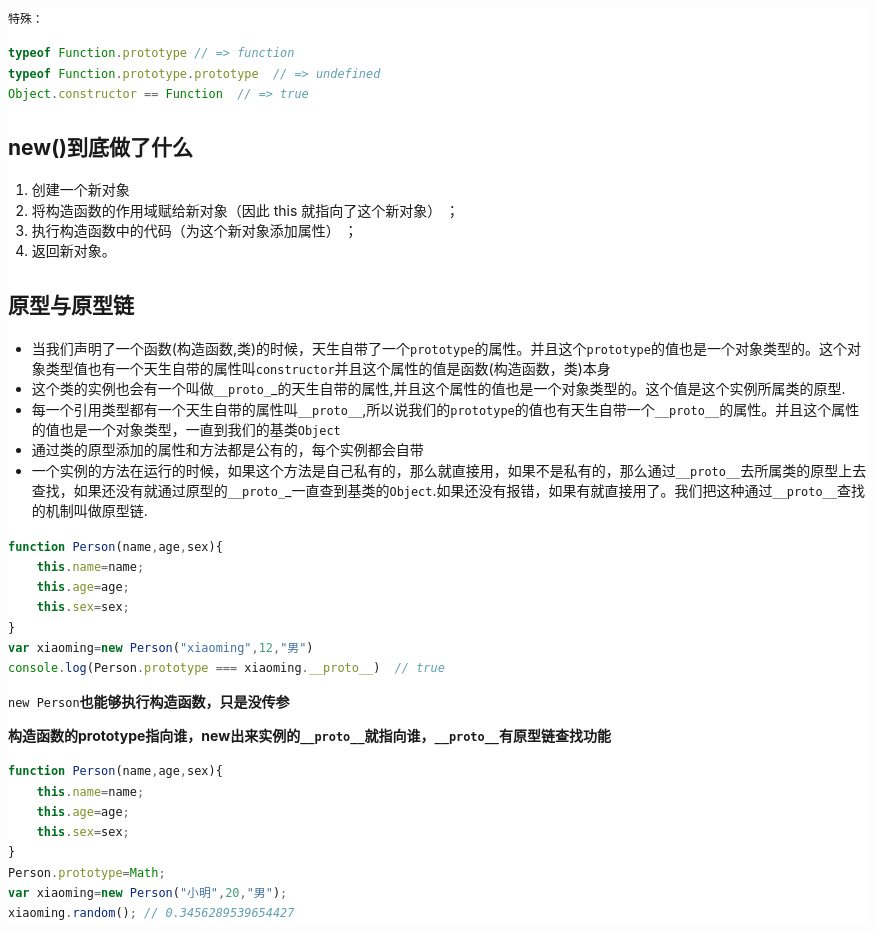 `特殊：`

```js
typeof Function.prototype // => function
typeof Function.prototype.prototype  // => undefined
Object.constructor == Function  // => true
```





## new()到底做了什么

1. 创建一个新对象
2. 将构造函数的作用域赋给新对象（因此 this 就指向了这个新对象） ；
3. 执行构造函数中的代码（为这个新对象添加属性） ；
4. 返回新对象。



## 原型与原型链

- 
  当我们声明了一个函数(构造函数,类)的时候，天生自带了一个`prototype`的属性。并且这个`prototype`的值也是一个对象类型的。这个对象类型值也有一个天生自带的属性叫`constructor`并且这个属性的值是函数(构造函数，类)本身
-  这个类的实例也会有一个叫做`__proto_`_的天生自带的属性,并且这个属性的值也是一个对象类型的。这个值是这个实例所属类的原型.
- 每一个引用类型都有一个天生自带的属性叫`__proto__`,所以说我们的`prototype`的值也有天生自带一个`__proto__`的属性。并且这个属性的值也是一个对象类型，一直到我们的基类`Object`
- 通过类的原型添加的属性和方法都是公有的，每个实例都会自带
- 一个实例的方法在运行的时候，如果这个方法是自己私有的，那么就直接用，如果不是私有的，那么通过`__proto__`去所属类的原型上去查找，如果还没有就通过原型的`__proto_`_一直查到基类的`Object`.如果还没有报错，如果有就直接用了。我们把这种通过`__proto__`查找的机制叫做原型链.

```js
function Person(name,age,sex){
    this.name=name;
    this.age=age;
    this.sex=sex;
}
var xiaoming=new Person("xiaoming",12,"男")
console.log(Person.prototype === xiaoming.__proto__)  // true
```

`new Person`**也能够执行构造函数，只是没传参**

**构造函数的prototype指向谁，new出来实例的`__proto__`就指向谁，`__proto__`有原型链查找功能**

```js
function Person(name,age,sex){
    this.name=name;
    this.age=age;
    this.sex=sex;
}
Person.prototype=Math;
var xiaoming=new Person("小明",20,"男");
xiaoming.random(); // 0.3456289539654427
```
